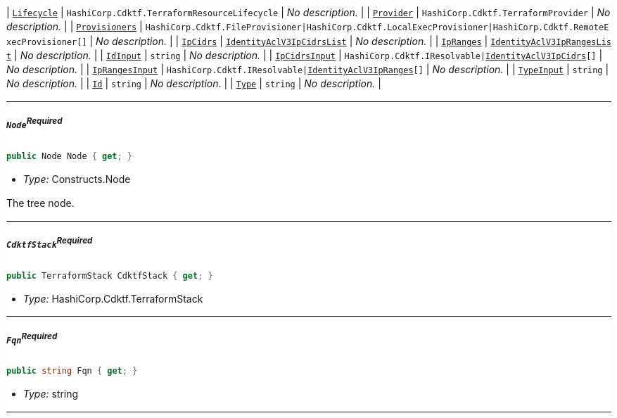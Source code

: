 | <code><a href="#@cdktf/provider-opentelekomcloud.identityAclV3.IdentityAclV3.property.lifecycle">Lifecycle</a></code> | <code>HashiCorp.Cdktf.TerraformResourceLifecycle</code> | *No description.* |
| <code><a href="#@cdktf/provider-opentelekomcloud.identityAclV3.IdentityAclV3.property.provider">Provider</a></code> | <code>HashiCorp.Cdktf.TerraformProvider</code> | *No description.* |
| <code><a href="#@cdktf/provider-opentelekomcloud.identityAclV3.IdentityAclV3.property.provisioners">Provisioners</a></code> | <code>HashiCorp.Cdktf.FileProvisioner\|HashiCorp.Cdktf.LocalExecProvisioner\|HashiCorp.Cdktf.RemoteExecProvisioner[]</code> | *No description.* |
| <code><a href="#@cdktf/provider-opentelekomcloud.identityAclV3.IdentityAclV3.property.ipCidrs">IpCidrs</a></code> | <code><a href="#@cdktf/provider-opentelekomcloud.identityAclV3.IdentityAclV3IpCidrsList">IdentityAclV3IpCidrsList</a></code> | *No description.* |
| <code><a href="#@cdktf/provider-opentelekomcloud.identityAclV3.IdentityAclV3.property.ipRanges">IpRanges</a></code> | <code><a href="#@cdktf/provider-opentelekomcloud.identityAclV3.IdentityAclV3IpRangesList">IdentityAclV3IpRangesList</a></code> | *No description.* |
| <code><a href="#@cdktf/provider-opentelekomcloud.identityAclV3.IdentityAclV3.property.idInput">IdInput</a></code> | <code>string</code> | *No description.* |
| <code><a href="#@cdktf/provider-opentelekomcloud.identityAclV3.IdentityAclV3.property.ipCidrsInput">IpCidrsInput</a></code> | <code>HashiCorp.Cdktf.IResolvable\|<a href="#@cdktf/provider-opentelekomcloud.identityAclV3.IdentityAclV3IpCidrs">IdentityAclV3IpCidrs</a>[]</code> | *No description.* |
| <code><a href="#@cdktf/provider-opentelekomcloud.identityAclV3.IdentityAclV3.property.ipRangesInput">IpRangesInput</a></code> | <code>HashiCorp.Cdktf.IResolvable\|<a href="#@cdktf/provider-opentelekomcloud.identityAclV3.IdentityAclV3IpRanges">IdentityAclV3IpRanges</a>[]</code> | *No description.* |
| <code><a href="#@cdktf/provider-opentelekomcloud.identityAclV3.IdentityAclV3.property.typeInput">TypeInput</a></code> | <code>string</code> | *No description.* |
| <code><a href="#@cdktf/provider-opentelekomcloud.identityAclV3.IdentityAclV3.property.id">Id</a></code> | <code>string</code> | *No description.* |
| <code><a href="#@cdktf/provider-opentelekomcloud.identityAclV3.IdentityAclV3.property.type">Type</a></code> | <code>string</code> | *No description.* |

---

##### `Node`<sup>Required</sup> <a name="Node" id="@cdktf/provider-opentelekomcloud.identityAclV3.IdentityAclV3.property.node"></a>

```csharp
public Node Node { get; }
```

- *Type:* Constructs.Node

The tree node.

---

##### `CdktfStack`<sup>Required</sup> <a name="CdktfStack" id="@cdktf/provider-opentelekomcloud.identityAclV3.IdentityAclV3.property.cdktfStack"></a>

```csharp
public TerraformStack CdktfStack { get; }
```

- *Type:* HashiCorp.Cdktf.TerraformStack

---

##### `Fqn`<sup>Required</sup> <a name="Fqn" id="@cdktf/provider-opentelekomcloud.identityAclV3.IdentityAclV3.property.fqn"></a>

```csharp
public string Fqn { get; }
```

- *Type:* string

---